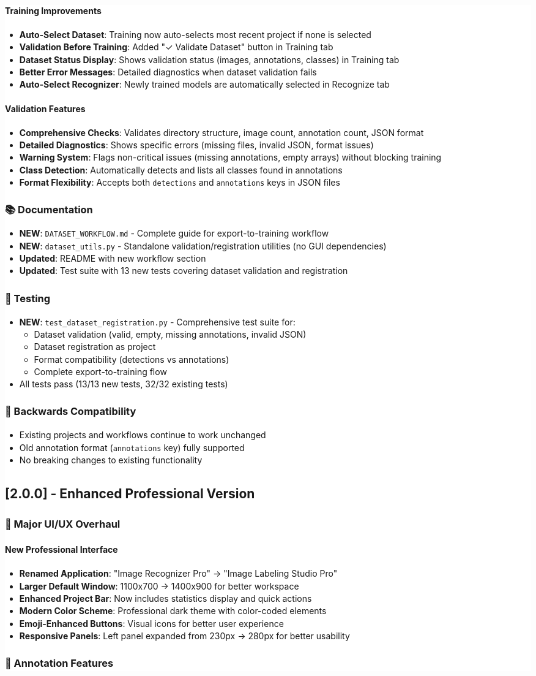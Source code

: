 #### Training Improvements
- **Auto-Select Dataset**: Training now auto-selects most recent project if none is selected
- **Validation Before Training**: Added "✓ Validate Dataset" button in Training tab
- **Dataset Status Display**: Shows validation status (images, annotations, classes) in Training tab
- **Better Error Messages**: Detailed diagnostics when dataset validation fails
- **Auto-Select Recognizer**: Newly trained models are automatically selected in Recognize tab

#### Validation Features
- **Comprehensive Checks**: Validates directory structure, image count, annotation count, JSON format
- **Detailed Diagnostics**: Shows specific errors (missing files, invalid JSON, format issues)
- **Warning System**: Flags non-critical issues (missing annotations, empty arrays) without blocking training
- **Class Detection**: Automatically detects and lists all classes found in annotations
- **Format Flexibility**: Accepts both `detections` and `annotations` keys in JSON files

### 📚 Documentation
- **NEW**: `DATASET_WORKFLOW.md` - Complete guide for export-to-training workflow
- **NEW**: `dataset_utils.py` - Standalone validation/registration utilities (no GUI dependencies)
- **Updated**: README with new workflow section
- **Updated**: Test suite with 13 new tests covering dataset validation and registration

### 🧪 Testing
- **NEW**: `test_dataset_registration.py` - Comprehensive test suite for:
  - Dataset validation (valid, empty, missing annotations, invalid JSON)
  - Dataset registration as project
  - Format compatibility (detections vs annotations)
  - Complete export-to-training flow
- All tests pass (13/13 new tests, 32/32 existing tests)

### 🔄 Backwards Compatibility
- Existing projects and workflows continue to work unchanged
- Old annotation format (`annotations` key) fully supported
- No breaking changes to existing functionality

## [2.0.0] - Enhanced Professional Version

### 🎨 Major UI/UX Overhaul

#### New Professional Interface
- **Renamed Application**: "Image Recognizer Pro" → "Image Labeling Studio Pro"
- **Larger Default Window**: 1100x700 → 1400x900 for better workspace
- **Enhanced Project Bar**: Now includes statistics display and quick actions
- **Modern Color Scheme**: Professional dark theme with color-coded elements
- **Emoji-Enhanced Buttons**: Visual icons for better user experience
- **Responsive Panels**: Left panel expanded from 230px → 280px for better usability

### 🎯 Annotation Features
